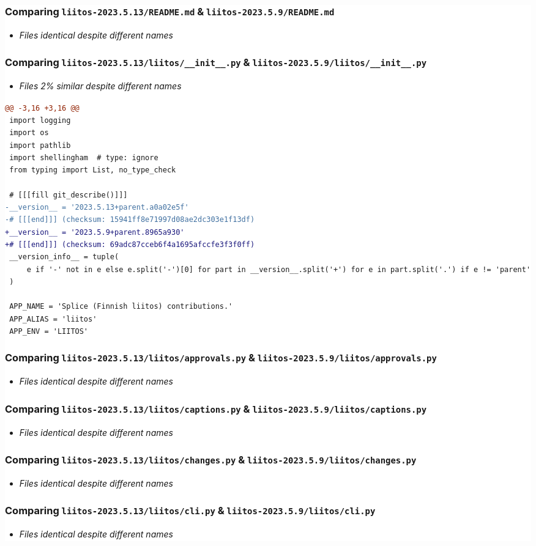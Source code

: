 ### Comparing `liitos-2023.5.13/README.md` & `liitos-2023.5.9/README.md`

 * *Files identical despite different names*

### Comparing `liitos-2023.5.13/liitos/__init__.py` & `liitos-2023.5.9/liitos/__init__.py`

 * *Files 2% similar despite different names*

```diff
@@ -3,16 +3,16 @@
 import logging
 import os
 import pathlib
 import shellingham  # type: ignore
 from typing import List, no_type_check
 
 # [[[fill git_describe()]]]
-__version__ = '2023.5.13+parent.a0a02e5f'
-# [[[end]]] (checksum: 15941ff8e71997d08ae2dc303e1f13df)
+__version__ = '2023.5.9+parent.8965a930'
+# [[[end]]] (checksum: 69adc87cceb6f4a1695afccfe3f3f0ff)
 __version_info__ = tuple(
     e if '-' not in e else e.split('-')[0] for part in __version__.split('+') for e in part.split('.') if e != 'parent'
 )
 
 APP_NAME = 'Splice (Finnish liitos) contributions.'
 APP_ALIAS = 'liitos'
 APP_ENV = 'LIITOS'
```

### Comparing `liitos-2023.5.13/liitos/approvals.py` & `liitos-2023.5.9/liitos/approvals.py`

 * *Files identical despite different names*

### Comparing `liitos-2023.5.13/liitos/captions.py` & `liitos-2023.5.9/liitos/captions.py`

 * *Files identical despite different names*

### Comparing `liitos-2023.5.13/liitos/changes.py` & `liitos-2023.5.9/liitos/changes.py`

 * *Files identical despite different names*

### Comparing `liitos-2023.5.13/liitos/cli.py` & `liitos-2023.5.9/liitos/cli.py`

 * *Files identical despite different names*

